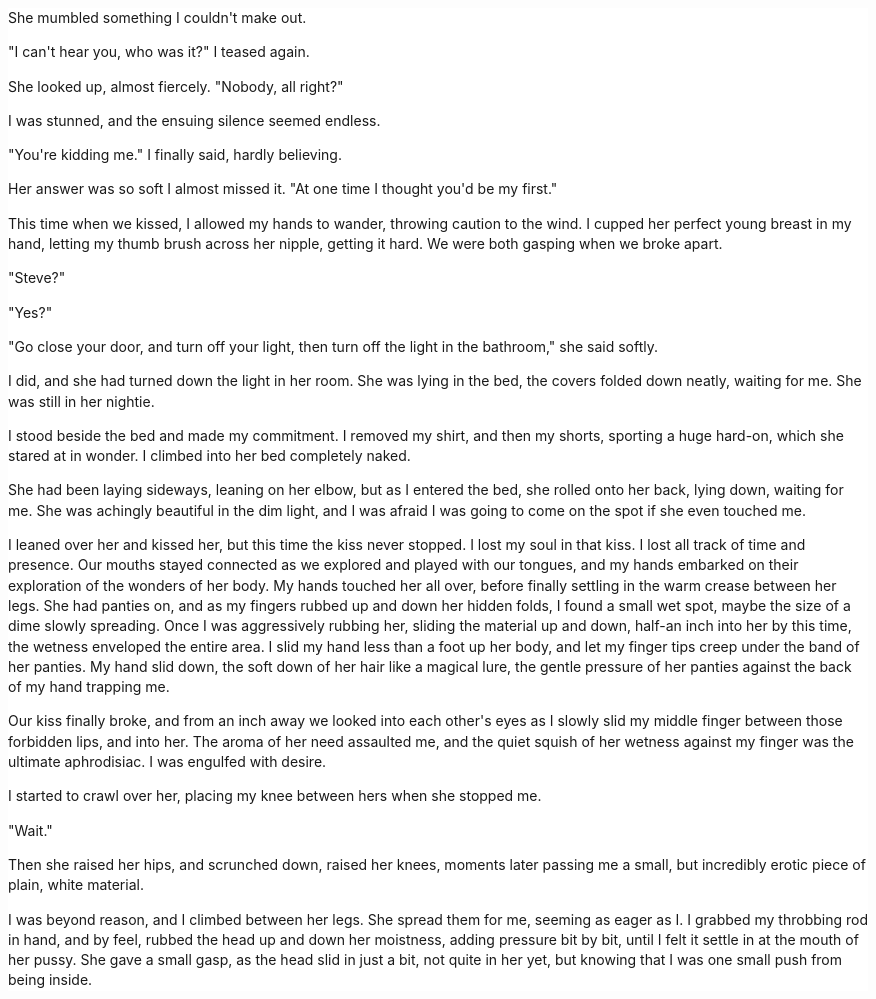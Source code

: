 She mumbled something I couldn't make out. 

"I can't hear you, who was it?" I teased again. 

She looked up, almost fiercely. "Nobody, all right?" 

I was stunned, and the ensuing silence seemed endless. 

"You're kidding me." I finally said, hardly believing. 

Her answer was so soft I almost missed it. "At one time I thought you'd be my first." 

This time when we kissed, I allowed my hands to wander, throwing caution to the wind. I cupped her perfect young breast in my hand, letting my thumb brush across her nipple, getting it hard. We were both gasping when we broke apart. 

"Steve?" 

"Yes?" 

"Go close your door, and turn off your light, then turn off the light in the bathroom," she said softly. 

I did, and she had turned down the light in her room. She was lying in the bed, the covers folded down neatly, waiting for me. She was still in her nightie. 

I stood beside the bed and made my commitment. I removed my shirt, and then my shorts, sporting a huge hard-on, which she stared at in wonder. I climbed into her bed completely naked. 

She had been laying sideways, leaning on her elbow, but as I entered the bed, she rolled onto her back, lying down, waiting for me. She was achingly beautiful in the dim light, and I was afraid I was going to come on the spot if she even touched me. 

I leaned over her and kissed her, but this time the kiss never stopped. I lost my soul in that kiss. I lost all track of time and presence. Our mouths stayed connected as we explored and played with our tongues, and my hands embarked on their exploration of the wonders of her body. My hands touched her all over, before finally settling in the warm crease between her legs. She had panties on, and as my fingers rubbed up and down her hidden folds, I found a small wet spot, maybe the size of a dime slowly spreading. Once I was aggressively rubbing her, sliding the material up and down, half-an inch into her by this time, the wetness enveloped the entire area. I slid my hand less than a foot up her body, and let my finger tips creep under the band of her panties. My hand slid down, the soft down of her hair like a magical lure, the gentle pressure of her panties against the back of my hand trapping me. 

Our kiss finally broke, and from an inch away we looked into each other's eyes as I slowly slid my middle finger between those forbidden lips, and into her. The aroma of her need assaulted me, and the quiet squish of her wetness against my finger was the ultimate aphrodisiac. I was engulfed with desire. 

I started to crawl over her, placing my knee between hers when she stopped me. 

"Wait." 

Then she raised her hips, and scrunched down, raised her knees, moments later passing me a small, but incredibly erotic piece of plain, white material. 

I was beyond reason, and I climbed between her legs. She spread them for me, seeming as eager as I. I grabbed my throbbing rod in hand, and by feel, rubbed the head up and down her moistness, adding pressure bit by bit, until I felt it settle in at the mouth of her pussy. She gave a small gasp, as the head slid in just a bit, not quite in her yet, but knowing that I was one small push from being inside. 

